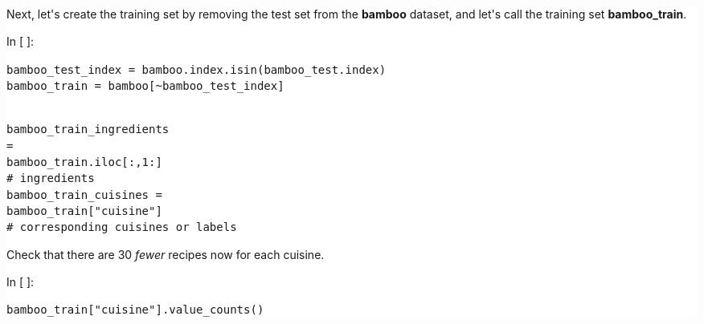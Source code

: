     
</div>
</div>

</div>
<div class="cell border-box-sizing text_cell rendered"><div class="prompt input_prompt">
</div><div class="inner_cell">
<div class="text_cell_render border-box-sizing rendered_html">
<p>Next, let's create the training set by removing the test set from the <strong>bamboo</strong> dataset, and let's call the training set <strong>bamboo_train</strong>.</p>

</div>
</div>
</div>
<div class="cell border-box-sizing code_cell rendered">
<div class="input">
<div class="prompt input_prompt">In&nbsp;[&nbsp;]:</div>
<div class="inner_cell">
    <div class="input_area">
<div class=" highlight hl-ipython3"><pre><span></span><span class="n">bamboo_test_index</span> <span class="o">=</span> <span class="n">bamboo</span><span class="o">.</span><span class="n">index</span><span class="o">.</span><span class="n">isin</span><span class="p">(</span><span class="n">bamboo_test</span><span class="o">.</span><span class="n">index</span><span class="p">)</span>
<span class="n">bamboo_train</span> <span class="o">=</span> <span class="n">bamboo</span><span class="p">[</span><span class="o">~</span><span class="n">bamboo_test_index</span><span class="p">]</span>

<span class="n">bamboo_train_ingredients</span> <span class="o">=</span> <span class="n">bamboo_train</span><span class="o">.</span><span class="n">iloc</span><span class="p">[:,</span><span class="mi">1</span><span class="p">:]</span> <span class="c1"># ingredients</span>
<span class="n">bamboo_train_cuisines</span> <span class="o">=</span> <span class="n">bamboo_train</span><span class="p">[</span><span class="s2">&quot;cuisine&quot;</span><span class="p">]</span> <span class="c1"># corresponding cuisines or labels</span>
</pre></div>

    
</div>
</div>

</div>
<div class="cell border-box-sizing text_cell rendered"><div class="prompt input_prompt">
</div><div class="inner_cell">
<div class="text_cell_render border-box-sizing rendered_html">
<p>Check that there are 30 <em>fewer</em> recipes now for each cuisine.</p>

</div>
</div>
</div>
<div class="cell border-box-sizing code_cell rendered">
<div class="input">
<div class="prompt input_prompt">In&nbsp;[&nbsp;]:</div>
<div class="inner_cell">
    <div class="input_area">
<div class=" highlight hl-ipython3"><pre><span></span><span class="n">bamboo_train</span><span class="p">[</span><span class="s2">&quot;cuisine&quot;</span><span class="p">]</span><span class="o">.</span><span class="n">value_counts</span><span class="p">()</span>
</pre></div>
